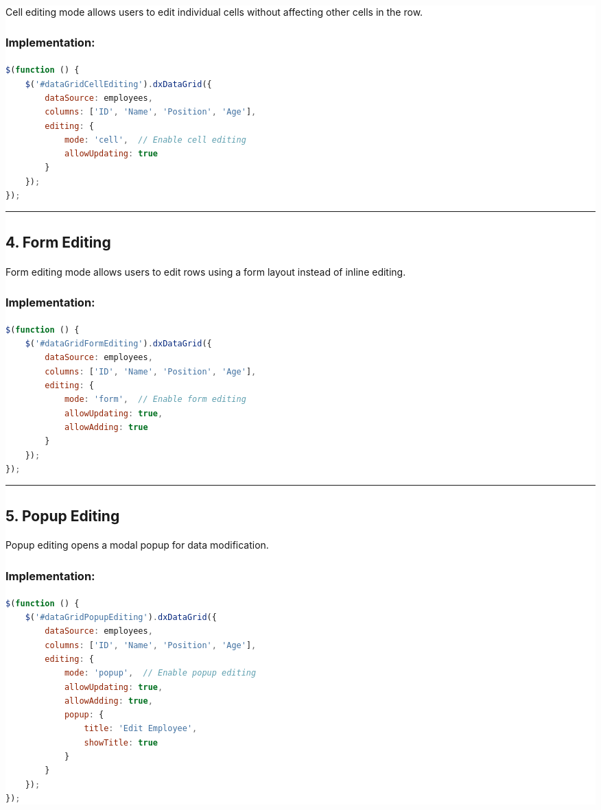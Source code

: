 Cell editing mode allows users to edit individual cells without affecting other cells in the row.

### Implementation:

```jsx
$(function () {
    $('#dataGridCellEditing').dxDataGrid({
        dataSource: employees,
        columns: ['ID', 'Name', 'Position', 'Age'],
        editing: {
            mode: 'cell',  // Enable cell editing
            allowUpdating: true
        }
    });
});

```

---

## 4. Form Editing

Form editing mode allows users to edit rows using a form layout instead of inline editing.

### Implementation:

```jsx
$(function () {
    $('#dataGridFormEditing').dxDataGrid({
        dataSource: employees,
        columns: ['ID', 'Name', 'Position', 'Age'],
        editing: {
            mode: 'form',  // Enable form editing
            allowUpdating: true,
            allowAdding: true
        }
    });
});

```

---

## 5. Popup Editing

Popup editing opens a modal popup for data modification.

### Implementation:

```jsx
$(function () {
    $('#dataGridPopupEditing').dxDataGrid({
        dataSource: employees,
        columns: ['ID', 'Name', 'Position', 'Age'],
        editing: {
            mode: 'popup',  // Enable popup editing
            allowUpdating: true,
            allowAdding: true,
            popup: {
                title: 'Edit Employee',
                showTitle: true
            }
        }
    });
});
```